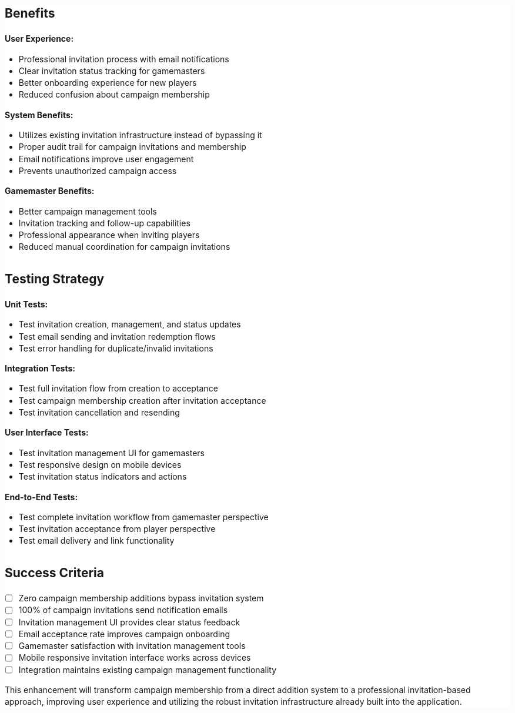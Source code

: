 ## Benefits

**User Experience:**
- Professional invitation process with email notifications
- Clear invitation status tracking for gamemasters
- Better onboarding experience for new players
- Reduced confusion about campaign membership

**System Benefits:**
- Utilizes existing invitation infrastructure instead of bypassing it
- Proper audit trail for campaign invitations and membership
- Email notifications improve user engagement
- Prevents unauthorized campaign access

**Gamemaster Benefits:**
- Better campaign management tools
- Invitation tracking and follow-up capabilities  
- Professional appearance when inviting players
- Reduced manual coordination for campaign invitations

## Testing Strategy

**Unit Tests:**
- Test invitation creation, management, and status updates
- Test email sending and invitation redemption flows
- Test error handling for duplicate/invalid invitations

**Integration Tests:**
- Test full invitation flow from creation to acceptance
- Test campaign membership creation after invitation acceptance
- Test invitation cancellation and resending

**User Interface Tests:**  
- Test invitation management UI for gamemasters
- Test responsive design on mobile devices
- Test invitation status indicators and actions

**End-to-End Tests:**
- Test complete invitation workflow from gamemaster perspective
- Test invitation acceptance from player perspective  
- Test email delivery and link functionality

## Success Criteria

- [ ] Zero campaign membership additions bypass invitation system
- [ ] 100% of campaign invitations send notification emails
- [ ] Invitation management UI provides clear status feedback
- [ ] Email acceptance rate improves campaign onboarding
- [ ] Gamemaster satisfaction with invitation management tools
- [ ] Mobile responsive invitation interface works across devices
- [ ] Integration maintains existing campaign management functionality

This enhancement will transform campaign membership from a direct addition system to a professional invitation-based approach, improving user experience and utilizing the robust invitation infrastructure already built into the application.